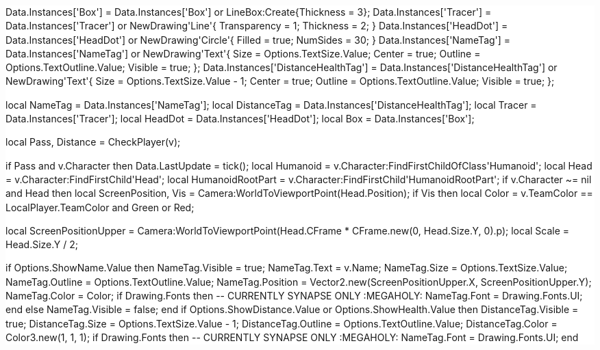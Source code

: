 Data.Instances['Box'] = Data.Instances['Box'] or LineBox:Create{Thickness = 3};
Data.Instances['Tracer'] = Data.Instances['Tracer'] or NewDrawing'Line'{
Transparency = 1;
Thickness = 2;
}
Data.Instances['HeadDot'] = Data.Instances['HeadDot'] or NewDrawing'Circle'{
Filled = true;
NumSides = 30;
}
Data.Instances['NameTag'] = Data.Instances['NameTag'] or NewDrawing'Text'{
Size = Options.TextSize.Value;
Center = true;
Outline = Options.TextOutline.Value;
Visible = true;
};
Data.Instances['DistanceHealthTag'] = Data.Instances['DistanceHealthTag'] or NewDrawing'Text'{
Size = Options.TextSize.Value - 1;
Center = true;
Outline = Options.TextOutline.Value;
Visible = true;
};
 
local NameTag = Data.Instances['NameTag'];
local DistanceTag = Data.Instances['DistanceHealthTag'];
local Tracer = Data.Instances['Tracer'];
local HeadDot = Data.Instances['HeadDot'];
local Box = Data.Instances['Box'];
 
local Pass, Distance = CheckPlayer(v);
 
if Pass and v.Character then
Data.LastUpdate = tick();
local Humanoid = v.Character:FindFirstChildOfClass'Humanoid';
local Head = v.Character:FindFirstChild'Head';
local HumanoidRootPart = v.Character:FindFirstChild'HumanoidRootPart';
if v.Character ~= nil and Head then
local ScreenPosition, Vis = Camera:WorldToViewportPoint(Head.Position);
if Vis then
local Color = v.TeamColor == LocalPlayer.TeamColor and Green or Red;
 
local ScreenPositionUpper = Camera:WorldToViewportPoint(Head.CFrame * CFrame.new(0, Head.Size.Y, 0).p);
local Scale = Head.Size.Y / 2;
 
if Options.ShowName.Value then
NameTag.Visible = true;
NameTag.Text = v.Name;
NameTag.Size = Options.TextSize.Value;
NameTag.Outline = Options.TextOutline.Value;
NameTag.Position = Vector2.new(ScreenPositionUpper.X, ScreenPositionUpper.Y);
NameTag.Color = Color;
if Drawing.Fonts then -- CURRENTLY SYNAPSE ONLY :MEGAHOLY:
NameTag.Font = Drawing.Fonts.UI;
end
else
NameTag.Visible = false;
end
if Options.ShowDistance.Value or Options.ShowHealth.Value then
DistanceTag.Visible = true;
DistanceTag.Size = Options.TextSize.Value - 1;
DistanceTag.Outline = Options.TextOutline.Value;
DistanceTag.Color = Color3.new(1, 1, 1);
if Drawing.Fonts then -- CURRENTLY SYNAPSE ONLY :MEGAHOLY:
NameTag.Font = Drawing.Fonts.UI;
end
 